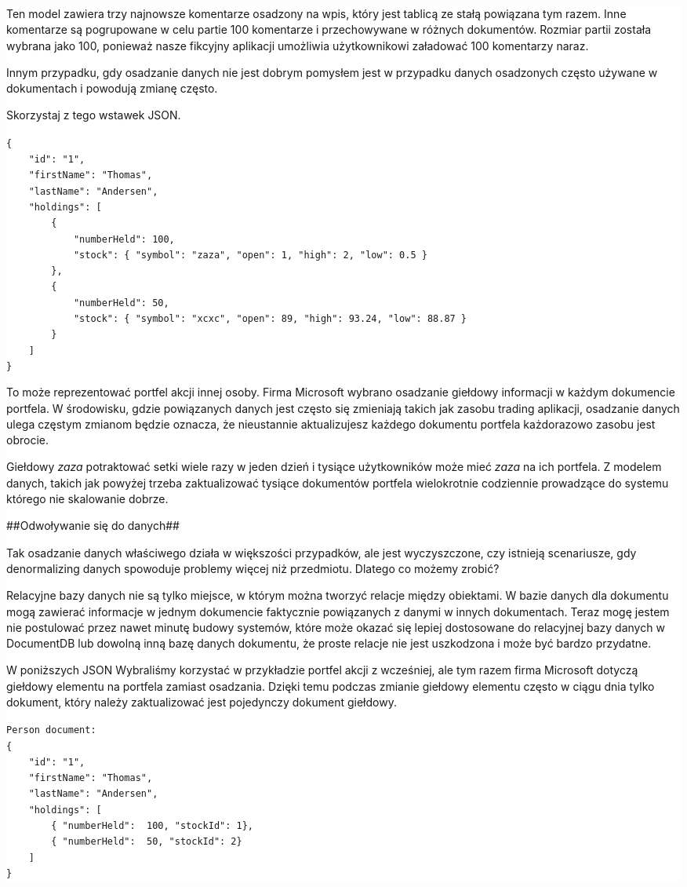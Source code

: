 Ten model zawiera trzy najnowsze komentarze osadzony na wpis, który jest tablicą ze stałą powiązana tym razem. Inne komentarze są pogrupowane w celu partie 100 komentarze i przechowywane w różnych dokumentów. Rozmiar partii została wybrana jako 100, ponieważ nasze fikcyjny aplikacji umożliwia użytkownikowi załadować 100 komentarzy naraz.  

Innym przypadku, gdy osadzanie danych nie jest dobrym pomysłem jest w przypadku danych osadzonych często używane w dokumentach i powodują zmianę często. 

Skorzystaj z tego wstawek JSON.

    {
        "id": "1",
        "firstName": "Thomas",
        "lastName": "Andersen",
        "holdings": [
            {
                "numberHeld": 100,
                "stock": { "symbol": "zaza", "open": 1, "high": 2, "low": 0.5 }
            },
            {
                "numberHeld": 50,
                "stock": { "symbol": "xcxc", "open": 89, "high": 93.24, "low": 88.87 }
            }
        ]
    }

To może reprezentować portfel akcji innej osoby. Firma Microsoft wybrano osadzanie giełdowy informacji w każdym dokumencie portfela. W środowisku, gdzie powiązanych danych jest często się zmieniają takich jak zasobu trading aplikacji, osadzanie danych ulega częstym zmianom będzie oznacza, że nieustannie aktualizujesz każdego dokumentu portfela każdorazowo zasobu jest obrocie.

Giełdowy *zaza* potraktować setki wiele razy w jeden dzień i tysiące użytkowników może mieć *zaza* na ich portfela. Z modelem danych, takich jak powyżej trzeba zaktualizować tysiące dokumentów portfela wielokrotnie codziennie prowadzące do systemu którego nie skalowanie dobrze. 

##<a id="Refer"></a>Odwoływanie się do danych##

Tak osadzanie danych właściwego działa w większości przypadków, ale jest wyczyszczone, czy istnieją scenariusze, gdy denormalizing danych spowoduje problemy więcej niż przedmiotu. Dlatego co możemy zrobić? 

Relacyjne bazy danych nie są tylko miejsce, w którym można tworzyć relacje między obiektami. W bazie danych dla dokumentu mogą zawierać informacje w jednym dokumencie faktycznie powiązanych z danymi w innych dokumentach. Teraz mogę jestem nie postulować przez nawet minutę budowy systemów, które może okazać się lepiej dostosowane do relacyjnej bazy danych w DocumentDB lub dowolną inną bazę danych dokumentu, że proste relacje nie jest uszkodzona i może być bardzo przydatne. 

W poniższych JSON Wybraliśmy korzystać w przykładzie portfel akcji z wcześniej, ale tym razem firma Microsoft dotyczą giełdowy elementu na portfela zamiast osadzania. Dzięki temu podczas zmianie giełdowy elementu często w ciągu dnia tylko dokument, który należy zaktualizować jest pojedynczy dokument giełdowy. 

    Person document:
    {
        "id": "1",
        "firstName": "Thomas",
        "lastName": "Andersen",
        "holdings": [
            { "numberHeld":  100, "stockId": 1},
            { "numberHeld":  50, "stockId": 2}
        ]
    }
    
